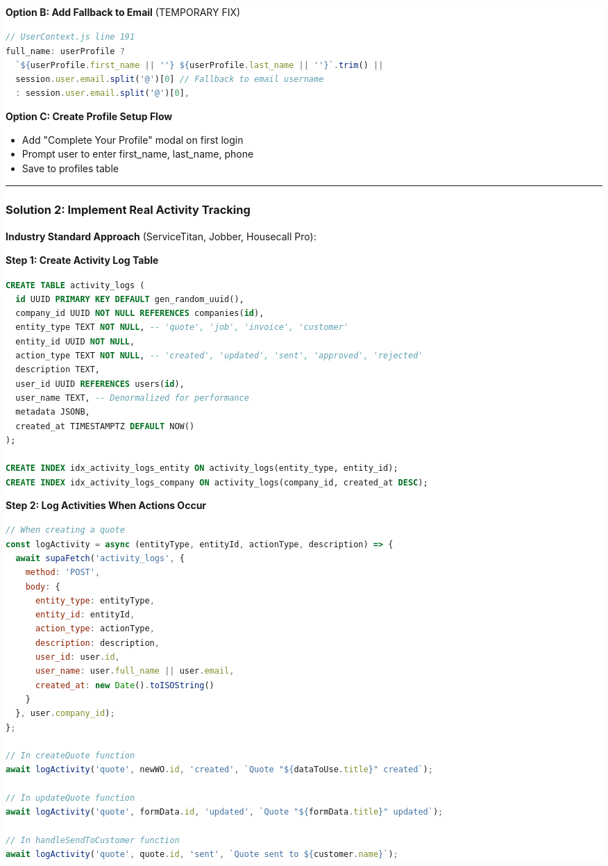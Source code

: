 **Option B: Add Fallback to Email** (TEMPORARY FIX)
```javascript
// UserContext.js line 191
full_name: userProfile ? 
  `${userProfile.first_name || ''} ${userProfile.last_name || ''}`.trim() || 
  session.user.email.split('@')[0] // Fallback to email username
  : session.user.email.split('@')[0],
```

**Option C: Create Profile Setup Flow**
- Add "Complete Your Profile" modal on first login
- Prompt user to enter first_name, last_name, phone
- Save to profiles table

---

### **Solution 2: Implement Real Activity Tracking**

**Industry Standard Approach** (ServiceTitan, Jobber, Housecall Pro):

**Step 1: Create Activity Log Table**
```sql
CREATE TABLE activity_logs (
  id UUID PRIMARY KEY DEFAULT gen_random_uuid(),
  company_id UUID NOT NULL REFERENCES companies(id),
  entity_type TEXT NOT NULL, -- 'quote', 'job', 'invoice', 'customer'
  entity_id UUID NOT NULL,
  action_type TEXT NOT NULL, -- 'created', 'updated', 'sent', 'approved', 'rejected'
  description TEXT,
  user_id UUID REFERENCES users(id),
  user_name TEXT, -- Denormalized for performance
  metadata JSONB,
  created_at TIMESTAMPTZ DEFAULT NOW()
);

CREATE INDEX idx_activity_logs_entity ON activity_logs(entity_type, entity_id);
CREATE INDEX idx_activity_logs_company ON activity_logs(company_id, created_at DESC);
```

**Step 2: Log Activities When Actions Occur**
```javascript
// When creating a quote
const logActivity = async (entityType, entityId, actionType, description) => {
  await supaFetch('activity_logs', {
    method: 'POST',
    body: {
      entity_type: entityType,
      entity_id: entityId,
      action_type: actionType,
      description: description,
      user_id: user.id,
      user_name: user.full_name || user.email,
      created_at: new Date().toISOString()
    }
  }, user.company_id);
};

// In createQuote function
await logActivity('quote', newWO.id, 'created', `Quote "${dataToUse.title}" created`);

// In updateQuote function
await logActivity('quote', formData.id, 'updated', `Quote "${formData.title}" updated`);

// In handleSendToCustomer function
await logActivity('quote', quote.id, 'sent', `Quote sent to ${customer.name}`);
```
